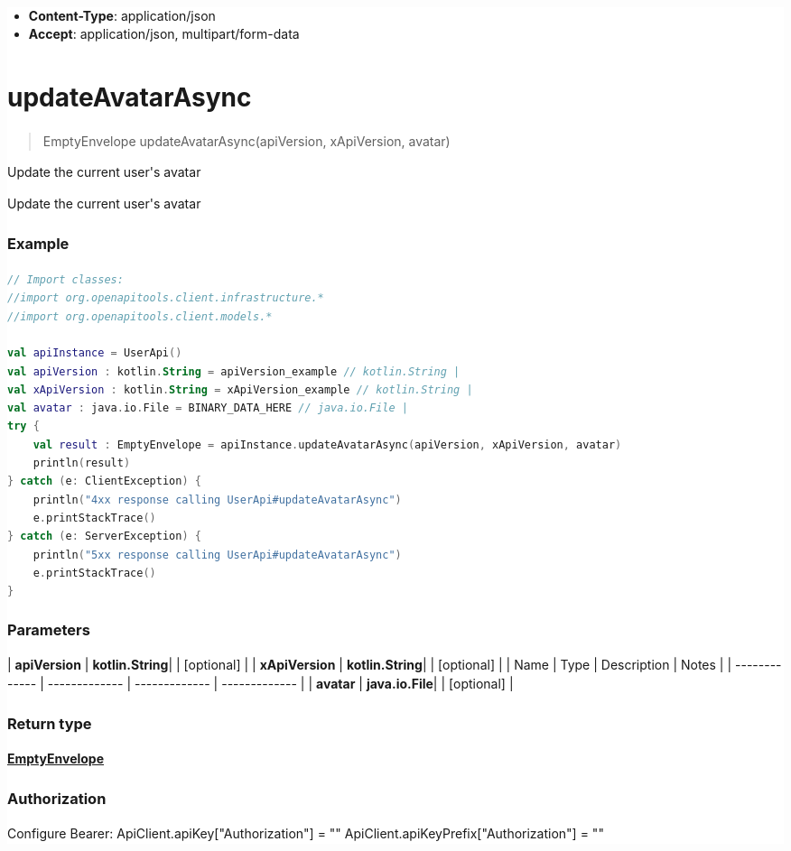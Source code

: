  - **Content-Type**: application/json
 - **Accept**: application/json, multipart/form-data

<a id="updateAvatarAsync"></a>
# **updateAvatarAsync**
> EmptyEnvelope updateAvatarAsync(apiVersion, xApiVersion, avatar)

Update the current user&#39;s avatar

Update the current user&#39;s avatar

### Example
```kotlin
// Import classes:
//import org.openapitools.client.infrastructure.*
//import org.openapitools.client.models.*

val apiInstance = UserApi()
val apiVersion : kotlin.String = apiVersion_example // kotlin.String | 
val xApiVersion : kotlin.String = xApiVersion_example // kotlin.String | 
val avatar : java.io.File = BINARY_DATA_HERE // java.io.File | 
try {
    val result : EmptyEnvelope = apiInstance.updateAvatarAsync(apiVersion, xApiVersion, avatar)
    println(result)
} catch (e: ClientException) {
    println("4xx response calling UserApi#updateAvatarAsync")
    e.printStackTrace()
} catch (e: ServerException) {
    println("5xx response calling UserApi#updateAvatarAsync")
    e.printStackTrace()
}
```

### Parameters
| **apiVersion** | **kotlin.String**|  | [optional] |
| **xApiVersion** | **kotlin.String**|  | [optional] |
| Name | Type | Description  | Notes |
| ------------- | ------------- | ------------- | ------------- |
| **avatar** | **java.io.File**|  | [optional] |

### Return type

[**EmptyEnvelope**](EmptyEnvelope.md)

### Authorization


Configure Bearer:
    ApiClient.apiKey["Authorization"] = ""
    ApiClient.apiKeyPrefix["Authorization"] = ""
